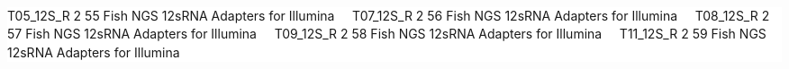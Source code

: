 
<tr>
<td class="org-left">T05_12S_R</td>
<td class="org-right">2</td>
<td class="org-right">55</td>
<td class="org-left">Fish</td>
<td class="org-left">NGS</td>
<td class="org-left">12sRNA</td>
<td class="org-left">Adapters for Illumina</td>
<td class="org-left">&#xa0;</td>
<td class="org-left">&#xa0;</td>
</tr>


<tr>
<td class="org-left">T07_12S_R</td>
<td class="org-right">2</td>
<td class="org-right">56</td>
<td class="org-left">Fish</td>
<td class="org-left">NGS</td>
<td class="org-left">12sRNA</td>
<td class="org-left">Adapters for Illumina</td>
<td class="org-left">&#xa0;</td>
<td class="org-left">&#xa0;</td>
</tr>


<tr>
<td class="org-left">T08_12S_R</td>
<td class="org-right">2</td>
<td class="org-right">57</td>
<td class="org-left">Fish</td>
<td class="org-left">NGS</td>
<td class="org-left">12sRNA</td>
<td class="org-left">Adapters for Illumina</td>
<td class="org-left">&#xa0;</td>
<td class="org-left">&#xa0;</td>
</tr>


<tr>
<td class="org-left">T09_12S_R</td>
<td class="org-right">2</td>
<td class="org-right">58</td>
<td class="org-left">Fish</td>
<td class="org-left">NGS</td>
<td class="org-left">12sRNA</td>
<td class="org-left">Adapters for Illumina</td>
<td class="org-left">&#xa0;</td>
<td class="org-left">&#xa0;</td>
</tr>


<tr>
<td class="org-left">T11_12S_R</td>
<td class="org-right">2</td>
<td class="org-right">59</td>
<td class="org-left">Fish</td>
<td class="org-left">NGS</td>
<td class="org-left">12sRNA</td>
<td class="org-left">Adapters for Illumina</td>
<td class="org-left">&#xa0;</td>
<td class="org-left">&#xa0;</td>
</tr>
